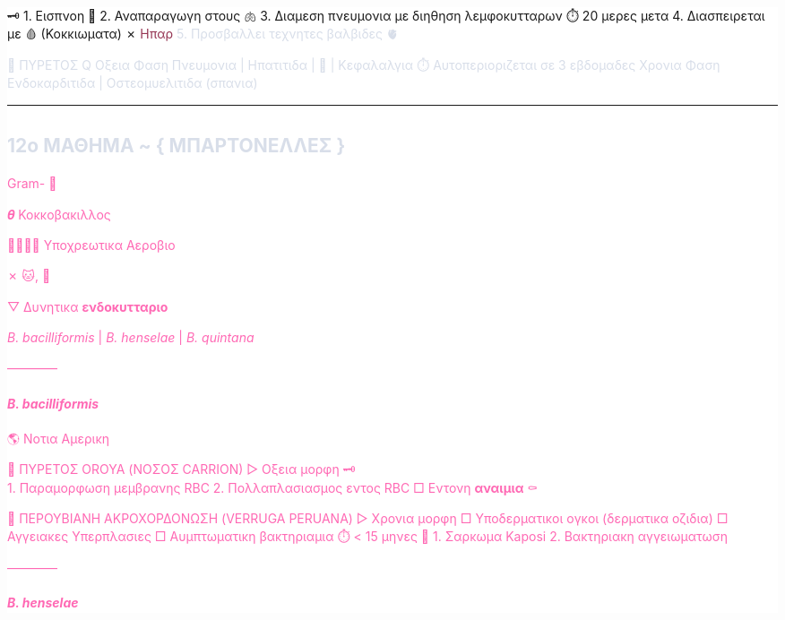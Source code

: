 🗝️
	1.  Εισπνοη 🐲
	2.  Αναπαραγωγη στους 🫁
	3.  Διαμεση πνευμονια με διηθηση λεμφοκυτταρων
		⏱️  20 μερες μετα
	4.  Διασπειρεται με 🩸 (Κοκκιωματα)
		✗  <font color="#953553">Ηπαρ</FONTCOLOR><font color="#D8DEE9"></FONTCOLOR>
	5.  Προσβαλλει τεχνητες βαλβιδες 🫀

🥁  ΠΥΡΕΤΟΣ Q
	Οξεια Φαση
		Πνευμονια  |  Ηπατιτιδα  |  🤒  |  Κεφαλαλγια
		⏱️  Αυτοπεριοριζεται σε 3 εβδομαδες
	Χρονια Φαση
		Ενδοκαρδιτιδα  |  Οστεομυελιτιδα (σπανια)


***
## 12ο ΜΑΘΗΜΑ ~ { ΜΠΑΡΤΟΝΕΛΛΕΣ }

<font color="#FF69B4">Gram-</fontcolor>  🐲

𝜽  Κοκκοβακιλλος

🏃🏽‍♂️‍➡️  Υποχρεωτικα Αεροβιο

✗  🐱, 🦟

▽  Δυνητικα **ενδοκυτταριο**

*B. bacilliformis*   |   *B. henselae*   |   *B. quintana*

――――
#### *B. bacilliformis*

🌎  Νοτια Αμερικη

🥁  ΠΥΡΕΤΟΣ OROYA (ΝΟΣΟΣ CARRION)
	▻  Οξεια μορφη
	🗝️  
		1.  Παραμορφωση μεμβρανης RBC
		2.  Πολλαπλασιασμος εντος RBC
	□  Εντονη **αναιμια**
	⚰️

🥁  ΠΕΡΟΥΒΙΑΝΗ ΑΚΡΟΧΟΡΔΟΝΩΣΗ (VERRUGA PERUANA)
	▻  Χρονια μορφη
	□  Υποδερματικοι ογκοι (δερματικα οζιδια)
	□  Αγγειακες Υπερπλασιες
	□  Αυμπτωματικη βακτηριαμια
		⏱️ < 15 μηνες
	📕
		1.  Σαρκωμα Kaposi
		2.  Βακτηριακη αγγειωματωση

――――
#### *B. henselae*
